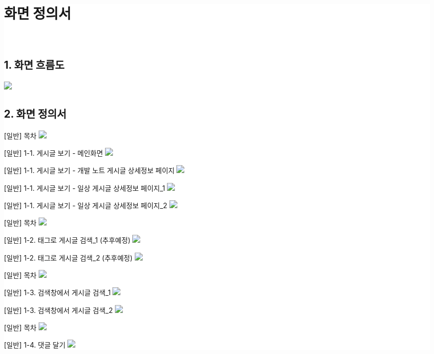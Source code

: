 # 화면 정의서
<br>

## 1. 화면 흐름도
<img src="https://user-images.githubusercontent.com/49344118/57953353-cc9ded00-792a-11e9-8358-cab98528ad8e.PNG" width="1000">

## 2. 화면 정의서
[일반] 목차
<img src="https://user-images.githubusercontent.com/49344118/58756643-121c0600-8538-11e9-87cc-e3738b76b9d8.jpg" width="1000">
 
[일반] 1-1. 게시글 보기 - 메인화면
<img src="https://user-images.githubusercontent.com/49344118/58756644-121c0600-8538-11e9-988f-5201ecdb78c9.jpg" width="1000">

[일반] 1-1. 게시글 보기 - 개발 노트 게시글 상세정보 페이지
<img src="https://user-images.githubusercontent.com/49344118/58756645-121c0600-8538-11e9-97ab-3e54f6dda5bf.jpg" width="1000">

[일반] 1-1. 게시글 보기 - 일상 게시글 상세정보 페이지_1
<img src="https://user-images.githubusercontent.com/49344118/58756646-121c0600-8538-11e9-8909-abd83125b5af.jpg" width="1000">

[일반] 1-1. 게시글 보기 - 일상 게시글 상세정보 페이지_2
<img src="https://user-images.githubusercontent.com/49344118/58756647-12b49c80-8538-11e9-95b7-1da2b28c9775.jpg" width="1000">

[일반] 목차
<img src="https://user-images.githubusercontent.com/49344118/58756648-12b49c80-8538-11e9-88f5-b64efa2af349.jpg" width="1000">

[일반] 1-2. 태그로 게시글 검색_1 (추후예정)
<img src="https://user-images.githubusercontent.com/49344118/58756649-12b49c80-8538-11e9-8489-bf6ed2cb4942.jpg" width="1000">

[일반] 1-2. 태그로 게시글 검색_2 (추후예정)
<img src="https://user-images.githubusercontent.com/49344118/58756650-12b49c80-8538-11e9-9f7f-654d9aab587b.jpg" width="1000">

[일반] 목차
<img src="https://user-images.githubusercontent.com/49344118/58756651-134d3300-8538-11e9-92d0-fe16d26410db.jpg" width="1000">

[일반] 1-3. 검색창에서 게시글 검색_1
<img src="https://user-images.githubusercontent.com/49344118/58756671-83f44f80-8538-11e9-8138-961f081e01ba.jpg" width="1000">

[일반] 1-3. 검색창에서 게시글 검색_2
<img src="https://user-images.githubusercontent.com/49344118/58756672-83f44f80-8538-11e9-9376-39ee0cc712c5.jpg" width="1000">

[일반] 목차
<img src="https://user-images.githubusercontent.com/49344118/58756673-83f44f80-8538-11e9-93b7-87e137a406dc.jpg" width="1000">

[일반] 1-4. 댓글 달기
<img src="https://user-images.githubusercontent.com/49344118/58756674-848ce600-8538-11e9-8168-1cb55d4a3758.jpg" width="1000">
